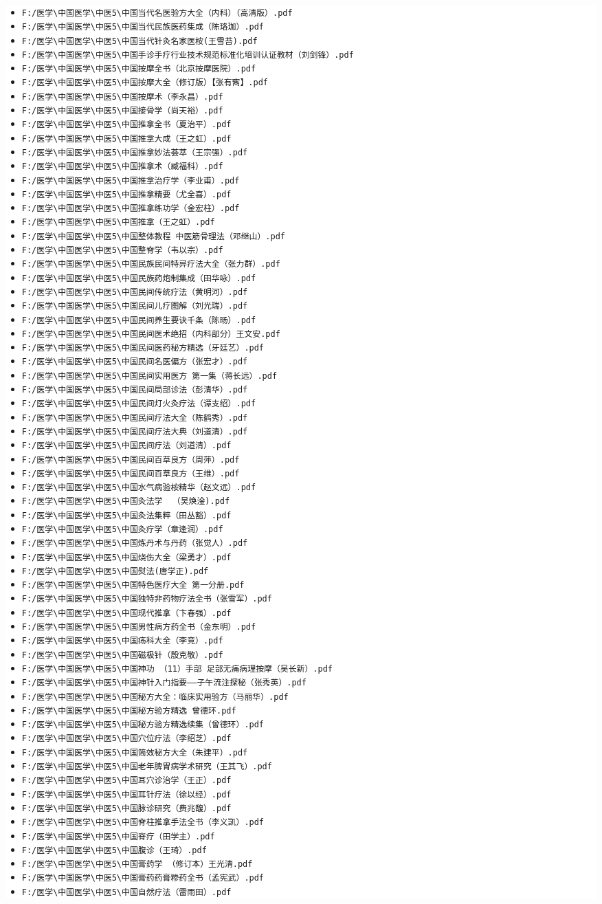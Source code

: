 - `F:/医学\中国医学\中医5\中国当代名医验方大全（内科）（高清版）.pdf`
- `F:/医学\中国医学\中医5\中国当代民族医药集成（陈珞珈）.pdf`
- `F:/医学\中国医学\中医5\中国当代针灸名家医桉(王雪苔).pdf`
- `F:/医学\中国医学\中医5\中国手诊手疗行业技术规范标准化培训认证教材（刘剑锋）.pdf`
- `F:/医学\中国医学\中医5\中国按摩全书（北京按摩医院）.pdf`
- `F:/医学\中国医学\中医5\中国按摩大全（修订版）【张有寯】.pdf`
- `F:/医学\中国医学\中医5\中国按摩术（李永昌）.pdf`
- `F:/医学\中国医学\中医5\中国接骨学（尚天裕）.pdf`
- `F:/医学\中国医学\中医5\中国推拿全书（夏治平）.pdf`
- `F:/医学\中国医学\中医5\中国推拿大成（王之虹）.pdf`
- `F:/医学\中国医学\中医5\中国推拿妙法荟萃（王宗强）.pdf`
- `F:/医学\中国医学\中医5\中国推拿术（臧福科）.pdf`
- `F:/医学\中国医学\中医5\中国推拿治疗学（李业甫）.pdf`
- `F:/医学\中国医学\中医5\中国推拿精要（尤全喜）.pdf`
- `F:/医学\中国医学\中医5\中国推拿练功学（金宏柱）.pdf`
- `F:/医学\中国医学\中医5\中国推拿（王之虹）.pdf`
- `F:/医学\中国医学\中医5\中国整体教程 中医筋骨理法（邓继山）.pdf`
- `F:/医学\中国医学\中医5\中国整脊学（韦以宗）.pdf`
- `F:/医学\中国医学\中医5\中国民族民间特异疗法大全（张力群）.pdf`
- `F:/医学\中国医学\中医5\中国民族药炮制集成（田华咏）.pdf`
- `F:/医学\中国医学\中医5\中国民间传统疗法（黄明河）.pdf`
- `F:/医学\中国医学\中医5\中国民间儿疗图解（刘光瑞）.pdf`
- `F:/医学\中国医学\中医5\中国民间养生要诀千条（陈旸）.pdf`
- `F:/医学\中国医学\中医5\中国民间医术绝招（内科部分）王文安.pdf`
- `F:/医学\中国医学\中医5\中国民间医药秘方精选（牙廷艺）.pdf`
- `F:/医学\中国医学\中医5\中国民间名医偏方（张宏才）.pdf`
- `F:/医学\中国医学\中医5\中国民间实用医方 第一集（蒋长远）.pdf`
- `F:/医学\中国医学\中医5\中国民间局部诊法（彭清华）.pdf`
- `F:/医学\中国医学\中医5\中国民间灯火灸疗法（谭支绍）.pdf`
- `F:/医学\中国医学\中医5\中国民间疗法大全（陈鹤秀）.pdf`
- `F:/医学\中国医学\中医5\中国民间疗法大典（刘道清）.pdf`
- `F:/医学\中国医学\中医5\中国民间疗法（刘道清）.pdf`
- `F:/医学\中国医学\中医5\中国民间百草良方（周萍）.pdf`
- `F:/医学\中国医学\中医5\中国民间百草良方（王维）.pdf`
- `F:/医学\中国医学\中医5\中国水气病验桉精华（赵文远）.pdf`
- `F:/医学\中国医学\中医5\中国灸法学  （吴焕淦).pdf`
- `F:/医学\中国医学\中医5\中国灸法集粹（田丛豁）.pdf`
- `F:/医学\中国医学\中医5\中国灸疗学（章逢润）.pdf`
- `F:/医学\中国医学\中医5\中国炼丹术与丹药（张觉人）.pdf`
- `F:/医学\中国医学\中医5\中国烧伤大全（梁勇才）.pdf`
- `F:/医学\中国医学\中医5\中国熨法(唐学正).pdf`
- `F:/医学\中国医学\中医5\中国特色医疗大全 第一分册.pdf`
- `F:/医学\中国医学\中医5\中国独特非药物疗法全书（张雪军）.pdf`
- `F:/医学\中国医学\中医5\中国现代推拿（卞春强）.pdf`
- `F:/医学\中国医学\中医5\中国男性病方药全书（金东明）.pdf`
- `F:/医学\中国医学\中医5\中国疡科大全（李竞）.pdf`
- `F:/医学\中国医学\中医5\中国磁极针（殷克敬）.pdf`
- `F:/医学\中国医学\中医5\中国神功 （11）手部 足部无痛病理按摩（吴长新）.pdf`
- `F:/医学\中国医学\中医5\中国神针入门指要——子午流注探秘（张秀英）.pdf`
- `F:/医学\中国医学\中医5\中国秘方大全：临床实用验方（马丽华）.pdf`
- `F:/医学\中国医学\中医5\中国秘方验方精选 曾德环.pdf`
- `F:/医学\中国医学\中医5\中国秘方验方精选续集（曾德环）.pdf`
- `F:/医学\中国医学\中医5\中国穴位疗法（李绍芝）.pdf`
- `F:/医学\中国医学\中医5\中国简效秘方大全（朱建平）.pdf`
- `F:/医学\中国医学\中医5\中国老年脾胃病学术研究（王其飞）.pdf`
- `F:/医学\中国医学\中医5\中国耳穴诊治学（王正）.pdf`
- `F:/医学\中国医学\中医5\中国耳针疗法（徐以经）.pdf`
- `F:/医学\中国医学\中医5\中国脉诊研究（费兆馥）.pdf`
- `F:/医学\中国医学\中医5\中国脊柱推拿手法全书（李义凯）.pdf`
- `F:/医学\中国医学\中医5\中国脊疗（田学主）.pdf`
- `F:/医学\中国医学\中医5\中国腹诊（王琦）.pdf`
- `F:/医学\中国医学\中医5\中国膏药学 （修订本）王光清.pdf`
- `F:/医学\中国医学\中医5\中国膏药药膏糁药全书（孟宪武）.pdf`
- `F:/医学\中国医学\中医5\中国自然疗法（雷雨田）.pdf`